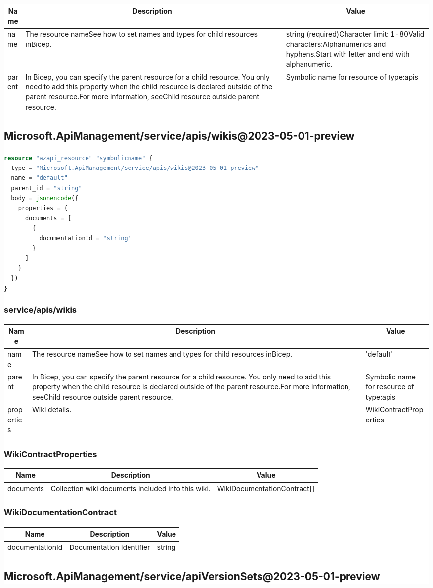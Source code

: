 | Name | Description | Value |
|-|-|-|
| name | The resource nameSee how to set names and types for child resources inBicep. | string (required)Character limit: 1-80Valid characters:Alphanumerics and hyphens.Start with letter and end with alphanumeric. |
| parent | In Bicep, you can specify the parent resource for a child resource. You only need to add this property when the child resource is declared outside of the parent resource.For more information, seeChild resource outside parent resource. | Symbolic name for resource of type:apis |
## Microsoft.ApiManagement/service/apis/wikis@2023-05-01-preview

```terraform
resource "azapi_resource" "symbolicname" {
  type = "Microsoft.ApiManagement/service/apis/wikis@2023-05-01-preview"
  name = "default"
  parent_id = "string"
  body = jsonencode({
    properties = {
      documents = [
        {
          documentationId = "string"
        }
      ]
    }
  })
}

```

### service/apis/wikis

| Name | Description | Value |
|-|-|-|
| name | The resource nameSee how to set names and types for child resources inBicep. | 'default' |
| parent | In Bicep, you can specify the parent resource for a child resource. You only need to add this property when the child resource is declared outside of the parent resource.For more information, seeChild resource outside parent resource. | Symbolic name for resource of type:apis |
| properties | Wiki details. | WikiContractProperties |


### WikiContractProperties

| Name | Description | Value |
|-|-|-|
| documents | Collection wiki documents included into this wiki. | WikiDocumentationContract[] |


### WikiDocumentationContract

| Name | Description | Value |
|-|-|-|
| documentationId | Documentation Identifier | string |
## Microsoft.ApiManagement/service/apiVersionSets@2023-05-01-preview
